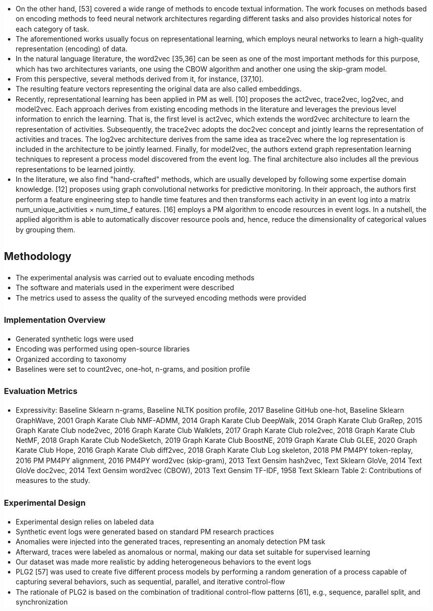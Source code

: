 - On the other hand, [53] covered a wide range of methods to encode textual information. The work focuses on methods based on encoding methods to feed neural network architectures regarding different tasks and also provides historical notes for each category of task.
- The aforementioned works usually focus on representational learning, which employs neural networks to learn a high-quality representation (encoding) of data.
- In the natural language literature, the word2vec [35,36] can be seen as one of the most important methods for this purpose, which has two architectures variants, one using the CBOW algorithm and another one using the skip-gram model.
- From this perspective, several methods derived from it, for instance, [37,10].
- The resulting feature vectors representing the original data are also called embeddings.
- Recently, representational learning has been applied in PM as well. [10] proposes the act2vec, trace2vec, log2vec, and model2vec. Each approach derives from existing encoding methods in the literature and leverages the previous level information to enrich the learning. That is, the first level is act2vec, which extends the word2vec architecture to learn the representation of activities. Subsequently, the trace2vec adopts the doc2vec concept and jointly learns the representation of activities and traces. The log2vec architecture derives from the same idea as trace2vec where the log representation is included in the architecture to be jointly learned. Finally, for model2vec, the authors extend graph representation learning techniques to represent a process model discovered from the event log. The final architecture also includes all the previous representations to be learned jointly.
- In the literature, we also find "hand-crafted" methods, which are usually developed by following some expertise domain knowledge. [12] proposes using graph convolutional networks for predictive monitoring. In their approach, the authors first perform a feature engineering step to handle time features and then transforms each activity in an event log into a matrix num_unique_activities × num_time_f eatures. [16] employs a PM algorithm to encode resources in event logs. In a nutshell, the applied algorithm is able to automatically discover resource pools and, hence, reduce the dimensionality of categorical values by grouping them.

## Methodology
- The experimental analysis was carried out to evaluate encoding methods
- The software and materials used in the experiment were described
- The metrics used to assess the quality of the surveyed encoding methods were provided

### Implementation Overview
- Generated synthetic logs were used
- Encoding was performed using open-source libraries
- Organized according to taxonomy
- Baselines were set to count2vec, one-hot, n-grams, and position profile

### Evaluation Metrics
- Expressivity: Baseline Sklearn n-grams, Baseline NLTK position profile, 2017 Baseline GitHub one-hot, Baseline Sklearn GraphWave, 2001 Graph Karate Club NMF-ADMM, 2014 Graph Karate Club DeepWalk, 2014 Graph Karate Club GraRep, 2015 Graph Karate Club node2vec, 2016 Graph Karate Club Walklets, 2017 Graph Karate Club role2vec, 2018 Graph Karate Club NetMF, 2018 Graph Karate Club NodeSketch, 2019 Graph Karate Club BoostNE, 2019 Graph Karate Club GLEE, 2020 Graph Karate Club Hope, 2016 Graph Karate Club diff2vec, 2018 Graph Karate Club Log skeleton, 2018 PM PM4PY token-replay, 2016 PM PM4PY alignment, 2016 PM4PY word2vec (skip-gram), 2013 Text Gensim hash2vec, Text Sklearn GloVe, 2014 Text GloVe doc2vec, 2014 Text Gensim word2vec (CBOW), 2013 Text Gensim TF-IDF, 1958 Text Sklearn Table 2: Contributions of measures to the study.

### Experimental Design
- Experimental design relies on labeled data
- Synthetic event logs were generated based on standard PM research practices
- Anomalies were injected into the generated traces, representing an anomaly detection PM task
- Afterward, traces were labeled as anomalous or normal, making our data set suitable for supervised learning
- Our dataset was made more realistic by adding heterogeneous behaviors to the event logs
- PLG2 [57] was used to create five different process models by performing a random generation of a process capable of capturing several behaviors, such as sequential, parallel, and iterative control-flow
- The rationale of PLG2 is based on the combination of traditional control-flow patterns [61], e.g., sequence, parallel split, and synchronization